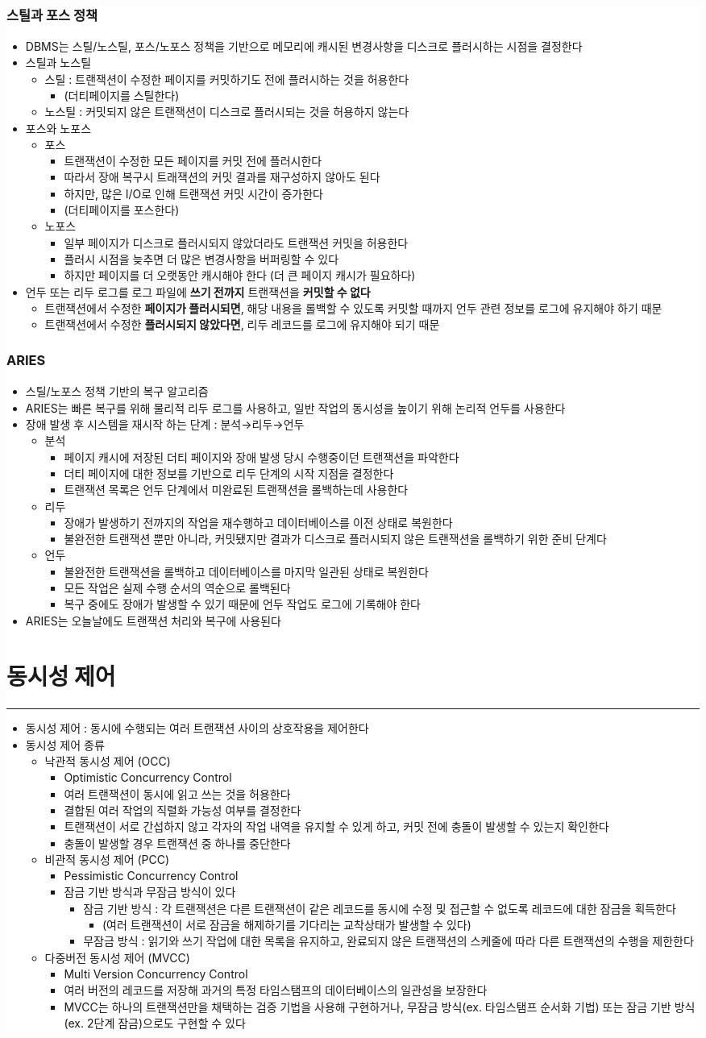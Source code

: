 ### 스틸과 포스 정책

- DBMS는 스틸/노스틸, 포스/노포스 정책을 기반으로 메모리에 캐시된 변경사항을 디스크로 플러시하는 시점을 결정한다
- 스틸과 노스틸
    - 스틸 : 트랜잭션이 수정한 페이지를 커밋하기도 전에 플러시하는 것을 허용한다
        - (더티페이지를 스틸한다)
    - 노스틸 : 커밋되지 않은 트랜잭션이 디스크로 플러시되는 것을 허용하지 않는다
- 포스와 노포스
    - 포스
        - 트랜잭션이 수정한 모든 페이지를 커밋 전에 플러시한다
        - 따라서 장애 복구시 트래잭션의 커밋 결과를 재구성하지 않아도 된다
        - 하지만, 많은 I/O로 인해 트랜잭션 커밋 시간이 증가한다
        - (더티페이지를 포스한다)
    - 노포스
        - 일부 페이지가 디스크로 플러시되지 않았더라도 트랜잭션 커밋을 허용한다
        - 플러시 시점을 늦추면 더 많은 변경사항을 버퍼링할 수 있다
        - 하지만 페이지를 더 오랫동안 캐시해야 한다 (더 큰 페이지 캐시가 필요하다)
- 언두 또는 리두 로그를 로그 파일에 **쓰기 전까지** 트랜잭션을 **커밋할 수 없다**
    - 트랜잭션에서 수정한 **페이지가 플러시되면**, 해당 내용을 롤백할 수 있도록 커밋할 때까지 언두 관련 정보를 로그에 유지해야 하기 때문
    - 트랜잭션에서 수정한 **플러시되지 않았다면**, 리두 레코드를 로그에 유지해야 되기 때문

### ARIES

- 스틸/노포스 정책 기반의 복구 알고리즘
- ARIES는 빠른 복구를 위해 물리적 리두 로그를 사용하고, 일반 작업의 동시성을 높이기 위해 논리적 언두를 사용한다
- 장애 발생 후 시스템을 재시작 하는 단계 : 분석→리두→언두
    - 분석
        - 페이지 캐시에 저장된 더티 페이지와 장애 발생 당시 수행중이던 트랜잭션을 파악한다
        - 더티 페이지에 대한 정보를 기반으로 리두 단계의 시작 지점을 결정한다
        - 트랜잭션 목록은 언두 단계에서 미완료된 트랜잭션을 롤백하는데 사용한다
    - 리두
        - 장애가 발생하기 전까지의 작업을 재수행하고 데이터베이스를 이전 상태로 복원한다
        - 불완전한 트랜잭션 뿐만 아니라, 커밋됐지만 결과가 디스크로 플러시되지 않은 트랜잭션을 롤백하기 위한 준비 단계다
    - 언두
        - 불완전한 트랜잭션을 롤백하고 데이터베이스를 마지막 일관된 상태로 복원한다
        - 모든 작업은 실제 수행 순서의 역순으로 롤백된다
        - 복구 중에도 장애가 발생할 수 있기 때문에 언두 작업도 로그에 기록해야 한다
- ARIES는 오늘날에도 트랜잭션 처리와 복구에 사용된다

# 동시성 제어

---

- 동시성 제어 : 동시에 수행되는 여러 트랜잭션 사이의 상호작용을 제어한다
- 동시성 제어 종류
    - 낙관적 동시성 제어 (OCC)
        - Optimistic Concurrency Control
        - 여러 트랜잭션이 동시에 읽고 쓰는 것을 허용한다
        - 결합된 여러 작업의 직렬화 가능성 여부를 결정한다
        - 트랜잭션이 서로 간섭하지 않고 각자의 작업 내역을 유지할 수 있게 하고, 커밋 전에 충돌이 발생할 수 있는지 확인한다
        - 충돌이 발생할 경우 트랜잭션 중 하나를 중단한다
    - 비관적 동시성 제어 (PCC)
        - Pessimistic Concurrency Control
        - 잠금 기반 방식과 무잠금 방식이 있다
            - 잠금 기반 방식 : 각 트랜잭션은 다른 트랜잭션이 같은 레코드를 동시에 수정 및 접근할 수 없도록 레코드에 대한 잠금을 획득한다
                - (여러 트랜잭션이 서로 잠금을 해제하기를 기다리는 교착상태가 발생할 수 있다)
            - 무잠금 방식 : 읽기와 쓰기 작업에 대한 목록을 유지하고, 완료되지 않은 트랜잭션의 스케줄에 따라 다른 트랜잭션의 수행을 제한한다
    - 다중버전 동시성 제어 (MVCC)
        - Multi Version Concurrency Control
        - 여러 버전의 레코드를 저장해 과거의 특정 타임스탬프의 데이터베이스의 일관성을 보장한다
        - MVCC는 하나의 트랜잭션만을 채택하는 검증 기법을 사용해 구현하거나, 무잠금 방식(ex. 타임스탬프 순서화 기법) 또는 잠금 기반 방식(ex. 2단계 잠금)으로도 구현할 수 있다
